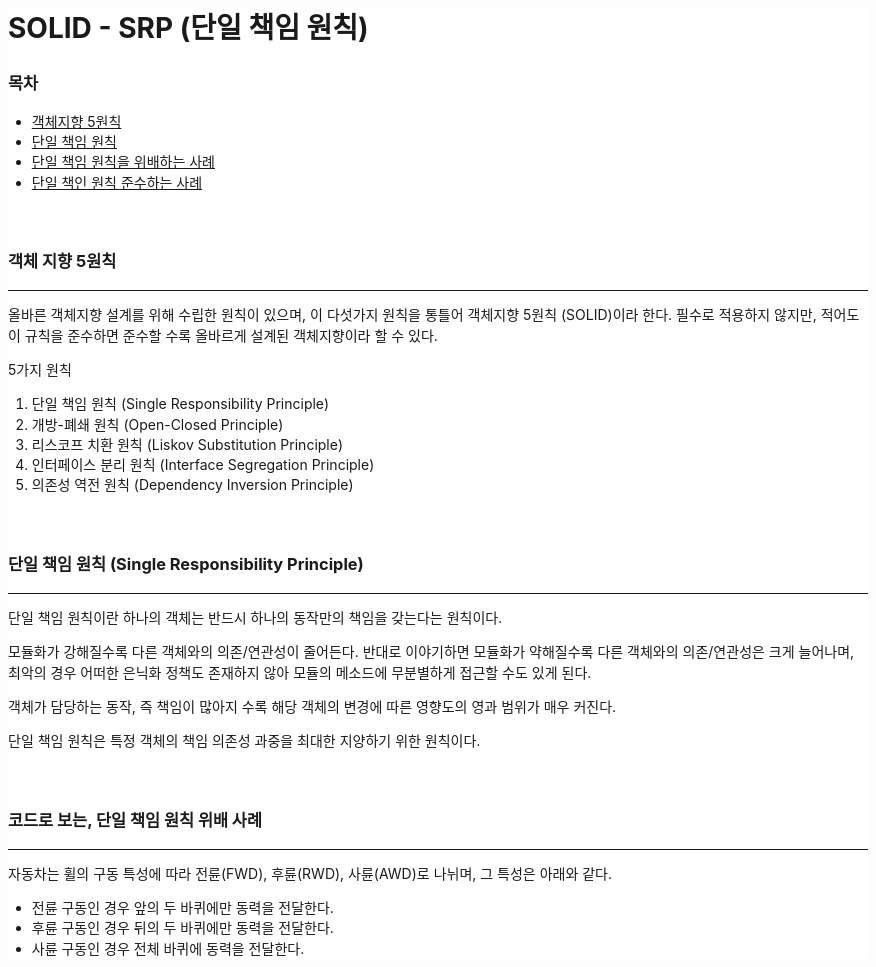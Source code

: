# SOLID - SRP (단일 책임 원칙)

### 목차

- [객체지향 5원칙](#객체-지향-5원칙)
- [단일 책임 원칙](#단일-책임-원칙)
- [단일 책임 원칙을 위배하는 사례](#코드로-보는,-단일-책임-원칙-위배-사례)
- [단일 책인 원칙 준수하는 사례](#단일-책임-원칙-적용)

<br>
 
### 객체 지향 5원칙

---

올바른 객체지향 설계를 위해 수립한 원칙이 있으며, 이 다섯가지 원칙을 통틀어 객체지향 5원칙 (SOLID)이라 한다. 필수로 적용하지 않지만, 적어도 이 규칙을 준수하면 준수할 수록 올바르게 설계된 객체지향이라 할 수 있다.

5가지 원칙

1. 단일 책임 원칙 (Single Responsibility Principle)
2. 개방-폐쇄 원칙 (Open-Closed Principle)
3. 리스코프 치환 원칙 (Liskov Substitution Principle)
4. 인터페이스 분리 원칙 (Interface Segregation Principle)
5. 의존성 역전 원칙 (Dependency Inversion Principle)

<br>
 

### 단일 책임 원칙 (Single Responsibility Principle)

---

단일 책임 원칙이란 하나의 객체는 반드시 하나의 동작만의 책임을 갖는다는 원칙이다.

모듈화가 강해질수록 다른 객체와의 의존/연관성이 줄어든다. 반대로 이야기하면 모듈화가 약해질수록 다른 객체와의 의존/연관성은 크게 늘어나며, 최악의 경우 어떠한 은닉화 정책도 존재하지 않아
모듈의 메소드에 무분별하게 접근할 수도 있게 된다.

객체가 담당하는 동작, 즉 책임이 많아지 수록 해당 객체의 변경에 따른 영향도의 영과 범위가 매우 커진다.

단일 책임 원칙은 특정 객체의 책임 의존성 과중을 최대한 지양하기 위한 원칙이다.

<br>
 

### 코드로 보는, 단일 책임 원칙 위배 사례

---

자동차는 휠의 구동 특성에 따라 전륜(FWD), 후륜(RWD), 사륜(AWD)로 나뉘며, 그 특성은 아래와 같다.

- 전륜 구동인 경우 앞의 두 바퀴에만 동력을 전달한다.
- 후륜 구동인 경우 뒤의 두 바퀴에만 동력을 전달한다.
- 사륜 구동인 경우 전체 바퀴에 동력을 전달한다.
